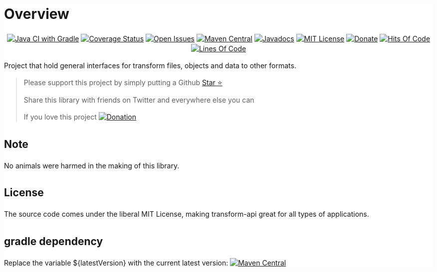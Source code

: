 # Overview

<div style="text-align: center">

[![Java CI with Gradle](https://github.com/astrapi69/transform-api/actions/workflows/gradle.yml/badge.svg)](https://github.com/astrapi69/transform-api/actions/workflows/gradle.yml)
[![Coverage Status](https://codecov.io/gh/astrapi69/transform-api/branch/develop/graph/badge.svg)](https://codecov.io/gh/astrapi69/transform-api)
[![Open Issues](https://img.shields.io/github/issues/astrapi69/transform-api.svg?style=flat)](https://github.com/astrapi69/transform-api/issues)
[![Maven Central](https://maven-badges.herokuapp.com/maven-central/io.github.astrapi69/transform-api/badge.svg)](https://maven-badges.herokuapp.com/maven-central/io.github.astrapi69/transform-api)
[![Javadocs](http://www.javadoc.io/badge/io.github.astrapi69/transform-api.svg)](http://www.javadoc.io/doc/io.github.astrapi69/transform-api)
[![MIT License](http://img.shields.io/badge/license-MIT-brightgreen.svg?style=flat)](http://opensource.org/licenses/MIT)
[![Donate](https://img.shields.io/badge/donate-❤-ff2244.svg)](https://www.paypal.com/cgi-bin/webscr?cmd=_s-xclick&hosted_button_id=GVBTWLRAZ7HB8)
[![Hits Of Code](https://hitsofcode.com/github/astrapi69/transform-api?branch=develop)](https://hitsofcode.com/github/astrapi69/transform-api/view?branch=develop)
[![Lines Of Code](https://tokei.rs/b1/github/astrapi69/transform-api)](https://github.com/astrapi69/transform-api)

</div>

Project that hold general interfaces for transform files, objects and data to other formats.

> Please support this project by simply putting a Github <a class="github-button" href="https://github.com/astrapi69/transform-api" data-icon="octicon-star" aria-label="Star astrapi69/transform-api on GitHub">
> Star ⭐</a>
>
> Share this library with friends on Twitter and everywhere else you can
>
> If you love this project
> [![Donation](https://img.shields.io/badge/donate-❤-ff2244.svg)](https://www.paypal.com/cgi-bin/webscr?cmd=_s-xclick&hosted_button_id=GVBTWLRAZ7HB8)

## Note

No animals were harmed in the making of this library.

## License

The source code comes under the liberal MIT License, making transform-api great for all types of applications.

## gradle dependency

Replace the variable ${latestVersion} with the current latest version: [![Maven Central](https://maven-badges.herokuapp.com/maven-central/io.github.astrapi69/transform-api/badge.svg)](https://maven-badges.herokuapp.com/maven-central/io.github.astrapi69/transform-api)
